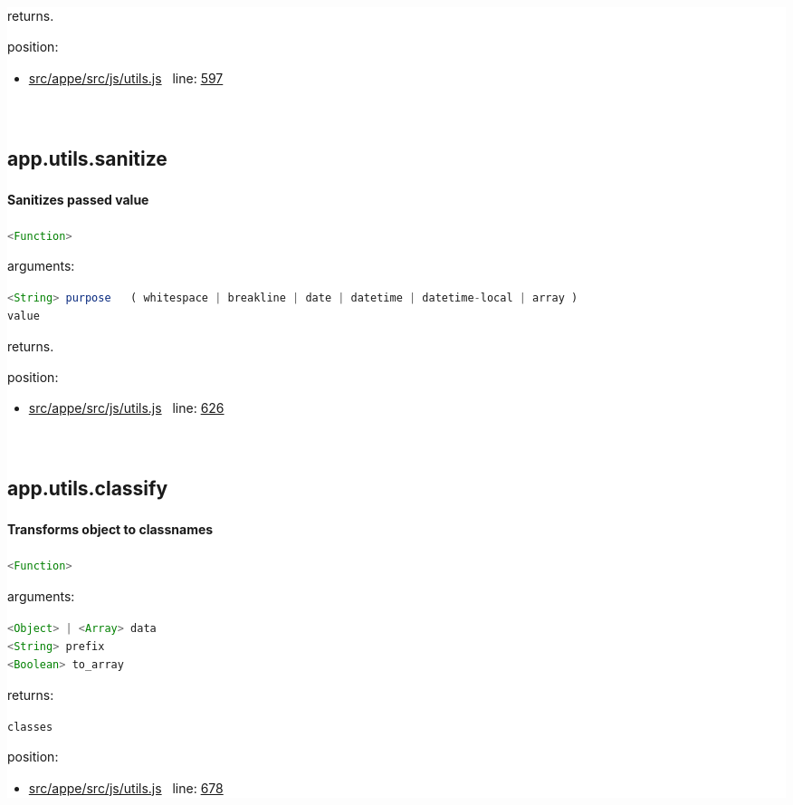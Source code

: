 returns.

position: 
- [src/appe/src/js/utils.js](https://github.com/leolweb/appe/blob/master/src/appe/src/js/utils.js)   line: [597](https://github.com/leolweb/appe/blob/master/src/appe/src/js/utils.js#L597)


 


## app.utils.sanitize


#### Sanitizes passed value


```js
<Function>
```

arguments: 
```js
<String> purpose   ( whitespace | breakline | date | datetime | datetime-local | array )
value
```

returns.

position: 
- [src/appe/src/js/utils.js](https://github.com/leolweb/appe/blob/master/src/appe/src/js/utils.js)   line: [626](https://github.com/leolweb/appe/blob/master/src/appe/src/js/utils.js#L626)


 


## app.utils.classify


#### Transforms object to classnames


```js
<Function>
```

arguments: 
```js
<Object> | <Array> data
<String> prefix
<Boolean> to_array
```

returns: 
```js
classes
```

position: 
- [src/appe/src/js/utils.js](https://github.com/leolweb/appe/blob/master/src/appe/src/js/utils.js)   line: [678](https://github.com/leolweb/appe/blob/master/src/appe/src/js/utils.js#L678)
